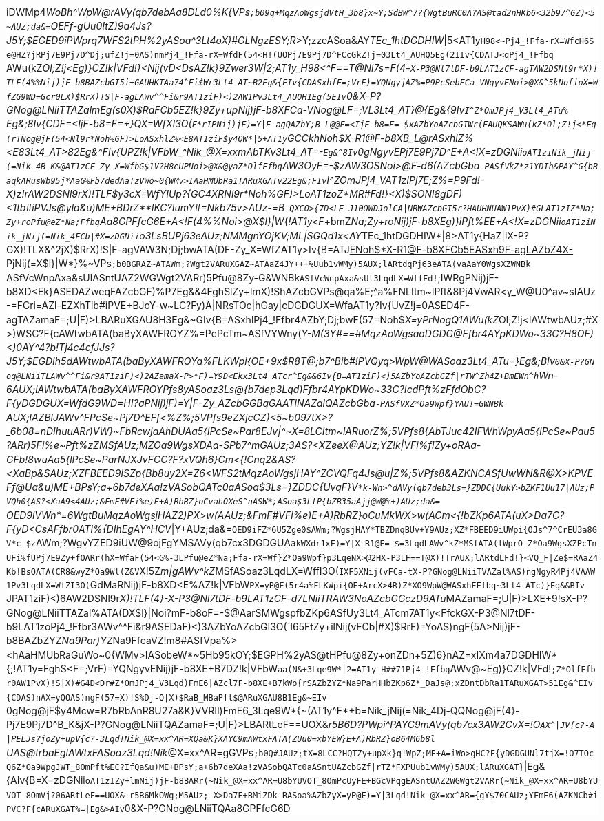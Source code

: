 iDWMp4*WoBh^WpW@rAVy(qb7debAa8DLd0%K{VPs`;b09q+MqzAoWgsjdVtH_3b8}x~Y;SdBW^7?{WgtBuRC0A?AS@tad2nHKb6<32b97^GZ)<5~AUz;da&=`OEFf-gUu0!tZ)9a4Js?J5Y;$EGED9iPWprq7WFS2tPH%2yASoa^3Lt4oX)#GLNgzESY;R*>Y;zzeASoa&AY*TEc_1htDGDHIW*|5<AT1y`H98<~Pj4_!Ffa-rX=WfcH6Se@HZ?jRPj7E9Pj7D^Dj;ufZ!j=0AS)nmPj4_!Ffa-rX=WfdF(54<H!(UOPj7E9Pj7D^FCcGkZ!j=03Lt4_AUHQ5Eg(2IIv{CDATJ<qPj4_!Ffbq`AWu(kZ*Ol;Z!j<*Eg)}CZ!k|VFd!}<Nij(vD<DsAZ!k}9Zwer3W*|2;AT1y_H98<^F==T@Nl7s=F(4`+X-P3@Nl7tDF-b9LAT1zCF-agTAW2DSNl9r*X)!TLF(4%%Nij)jF-b8BAZcbGI5i+GAUHKTAa74^Fi$Wr3Lt4_AT~B2Eg&{FIv{CDASxhfF=;VrF)=YQNgyjAZ%=P9PcSebFCa-VNgyvENoi>@X&^5kNofioX=WfZG9WD=Gcr0LX)$RrX)!S|F-agLAWv^^Fi&r9AT1ziF)<)2AW1Pv3Lt4_AUQH1Eg(5EIv`0&X-P?GNog@LNiiTTAZalmEg(s0X)$RaFCb5EZ!k}9Zy+upNij)jF-b8XFCa-VNog@LF=;VL3Lt4_AT}@{Eg&{9Iv`I^Z*OmJPj4_V3Lt4_ATu%`Eg&;8Iv{CDF=<IjF-b8=F=+}QX=WfXI3O(`F*rIPNij)jF)=Y|F-agQAZbY;B_L@@F=<IjF-b8=F=-$xAZbYoAZcbGIWr(FAUQKSAWu(kZ*Ol;Z!j<*Eg(rTNog@jF(54<Nl9r*Noh%GF)>LoASxhlZ%<E8AT1ziF$y4QW*|5+AT1y`GCCkhNoh$*X-R1@F-b8XB_L@rASxhlZ%<E83Lt4_AT>82Eg&^FIv{UPZ!k|VFbW_^Nik_@X=xxmAbTKv3Lt4_AT=-`Eg&^8Iv`0gNgyvEPj7E9Pj7D^E+A<!X=zDGNii`oAT1ziNik_jNij(=Nik_4B_K&@AT1zCF-Zy_X=WfbG$1V?H8eUPNoi>@X&@yaZ*OlfFfbq`AW3OyF=-$zAW3OSNoi>@F-d6(AZcbGba`-PASfVkZ*z1YDIh&PAY^G{bRaqkARusWb95j*AaG%Fb7dedAa!zVWo~0{WMv>IAaHMUbRa1TARuXGATv22Eg&;FIv`I^Z*OmJPj4_VAT1zIPj7E;Z%=P9Fd!-*X)z!rAW2DSNl9r*X)!TLF$y3cX=WfYIUp?{GC4XRNl9r*Noh%GF)>LoAT1zoZ*MR#Fd!}<X)$SONl8gDF)<1tb#iPVJs@yla&u)ME+BDrZ**lKC?IumY#=Nkb75v>AUz-=B`-QXCO>{7D<LE-J10OWDJolCA|NRWAZcbGI5r?HAUHNUAW1PvX)#GLAT1zIZ*Na;Zy+roPfu@eZ*Na;Ffbq`Aa8GPFfcG6E+A<!F(4%%Noi>@X$l}|W*{*!AT1y<F*+bmZ*Na;Zy+roNij)jF-b8XEg)}iPft%EE+A<!X=zDGNii`oAT1ziNik_jNij(=Nik_4FCb|#X=zDGNii`o3LsBUPj63eAUz;NMMgnYOjKV;ML|SGQd1x<AY*TEc_1htDGDHIW*|8>AT1y{HaZ|lX-P?GX)!TLX&^2jX)$RrX)!S|F-agVAW3N;Dj;bwATA(DF-Zy_X=WfZAT1y>Iv{B=ATJ<ENoh$*X-R1@F-b8XFCb5EASxh9F-agLAZbZ4X-P>jNij(=X$l}|W*}%~VPs`;b0BGRAZ~ATAWm;?Wgt2VARuXGAZ~ATAaZ4JY+++%Uub1vWMy)5AUX;lARtdqPj63eATA(vaAaY0WgsXZWNBk`ASfVcWnpAxa&sUlASntUAZ2WGWgt2VARr)5Pfu@8Zy-G&WNBk`ASfVcWnpAxa&sUl3LqdLX=WffFd!`;IWRgPNij)jF-b8XD<Ek}ASEDAZweqFAZcbGF)%P7Eg&&4FghSlZy+lmX)!ShAZcbGVPs@qa%E;^a%FNLItm~lPft&8Pj4VwAR<y_W@U0^av~sIAUz-=FCri=AZl-EZXhTib#iPVE+BJoY-w~LC?Fy)A|NRsTOc|hGay|cDGDGUX=WfaAT1y?Iv{UvZ!j=0ASED4F-agTAZamaF=;U|F)>LBARuXGAU8H3Eg&~GIv{B=ASxhlPj4_!Ffbr4AZbY;Dj;bwF(57=Noh$*X=yPrNogQ1AWu(kZ*Ol;Z!j<lAWtwbAUz;#X>)WSC?F{cAWtwbATA(baByXAWFROYZ%=PePcTm~ASfVYWny(_Y-M(3Y#==#MqzAoWgsaaDGDG@Ffbr4AYpKDWo~33C?H8OF)<)0AY^4?b!Tj4c4cfJJs?J5Y;$EGDIh5dAWtwbATA(baByXAWFROYa%FLKWpi{OE+9x$R8T@;b7^Bib#!P*VQyq>WpW@WASoaz3Lt4_ATu=}Eg&;BIv`0&X-P?GNog@LNiiTLAWv^^Fi&r9AT1ziF)<)2AZamaX-P>*F)=Y9D<Ekx3Lt4_ATcr^Eg&&6Iv{B=AT1ziF)<)5AZbYoAZcbGZf|rTW^Zh4Z+BmEWn^h`Wn*-6AUX;lAWtwbATA(baByXAWFROYPfs8yASoaz3Ls@{b7dep3Lqd)Ffbr4AYpKDWo~33C?IcdPft%zFfdObC?F{yDGDGUX=WfdG9WD=H!?aPNij)jF)=Y|F-Zy_AZcbGGBqGAATl*NAZalQAZcbGba`-PASfVXZ*Oa9Wpf}YAU!=GWNBk`AUX;lAZBlJAWv^FPcSe~Pj7D^EFf<%Z%;5VPfs9eZXjcCZ)<5~b097tX>?_6b08=nDIhuuARr)VW*}~FbRcwjaAhDUAa5{lPcSe~Par8EJv|^~X=8LCItm~lARuorZ%;5VPfs8{AbTJuc42IFWhWpyAa5{lPcSe~Pau5?ARr)5Fi%e~Pft%zZ*MSfAUz;MZ*Oa9WgsXDAa-SPb7^mGAUz;3AS?<XZeeX@AUz;YZ!k|VFi%f!Zy+oRAa-GFb!8wuAa5{lPcSe~ParNJXJvFCC?F?xVQh6}Cm<{!Cnq2&AS?<XaBp&SAUz;XZ*FBEED9iSZ*p{Bb8uy2X=Z6<WFS2tMqzAoWgsjHAY^ZCVQFq4Js@u|Z%;5VPfs8&AZKNCASfUwWN&R@X>KPVEFf@Ua&u)ME+BPsY;a+6b7deXAa!zVASobQATc0aASoa$3Ls=}ZDDC{UvqF}V`*k-Wn>^dAVy(qb7deb3Ls=}ZDDC{UukY>bZKF1Uu17|AUz;PVQh0{AS?<XaA9<4AUz;&FmF#VFi%e)E+A)RbRZ}oCvahOXeS^nASW*;ASoa$3LtP{bZB35aAjj@W@%+)AUz;da&=`OED9iVWn*=6WgtBuMqzAoWgsjHAZ2)PX>w(AAUz;&FmF#VFi%e)E+A)RbRZ}oCuMkWX>w(ACm<{!bZKp6ATA(uX>Da7C?F{yD<CsAFfbr0ATl%{DIhEgAY^HCV_|Y+AUz;da&=`OED9iFZ*6U5Zge0$AWm;?WgsjHAY*TBZDnqBUv+Y9AUz;XZ*FBEED9iUWpi{OJs^7^CrEU3a8GV*c_$z`AWm;?WgvYZED9iUW@9ojFgYMSAVy(qb7cx3DGDGUAa`kWXdr1xF)=Y|X-R1@F=-$=3LqdLAWv^kZ*MSfATA(tWprO-Z*Oa9WgsXZPcTnUFi%fUPj7E9Zy+fOARr(hX=WfaF(54<G%-3LPfu@eZ*Na;Ffa-rX=Wf}Z*Oa9Wpf}p3LqeNX>@2HX-P3LF==T@X)!TrAUX;lARtdLFd!}<VQ_F|Ze$=RAaZ4Kb!BsOATA(CR8&wyZ*Oa9Wl(Z&V`X!5Z*m|gAWv^kZ*MSfASoaz3LqdLX=WffI3O(`IXF5XNij(vFCa-tX-P?GNog@LNiiTVAZal%AS)ngNgyR4Pj4VAAW1Pv3LqdLX=WfZI3O(`GdMaRNij)jF-b8XD<E%AZ!k|VFbW`PX=yP@F(5r4a%FLKWpi{OE+ArcX>4R)Z*XO9WpW@WASxhFFfbq~3Lt4_ATc)}Eg&&BIv`JPAT1ziF)<)6AW2DSNl9r*X)!TLF(4}-X-P3@Nl7tDF-b9LAT1zCF-d7LNiiTRAW3NoAZcbGGczD9ATu*MAZamaF=;U|F)>LXE+9!sX-P?GNog@LNiiTTAZal%ATA(DX$l}|Noi?mF-b8oF=-$@AarSMWgspfbZKp6ASfUy3Lt4_ATcm7AT1y<FfckGX-P3@Nl7tDF-b9LAT1zoPj4_!Ffbr3AWv^^Fi&r9ASEDaF)<)3AZbYoAZcbGI3O(`I65FtZy+ilNij(vFCb|#X)$RrF)=YoAS)ngF(5A>Nij)jF-b8BAZbZYZ*Na9Par)YZ*Na9FfeaVZ!m8#ASfVpa%><hAaHMUbRaGuWo~0{WMv>IASobeW*~5Hb95kOY;$EGPH%2yAS@tHPfu@8Zy+onZDn+5Z)6}nAZ=xIXm4a7DGDHIW*{;!AT1y=FghS<F=;VrF)=YQNgyvENij)jF-b8XE+B7DZ!k|VFbW`aa(N&+3Lqe9W*|2=AT1y_H##71Pj4_!Ffbq`AWv@~Eg)}CZ!k|VFd!`;Z*OlfFfbr0AW1PvX)!S|X)#G4D<Dr#Z*OmJPj4_V3Lqd)FmE6|AZcl7F-b8XE+B7kWo{rSAZbZYZ*Na9ParHHbZKp6Z*_DaJs@;xZDntDbRa1TARuXGAT>51Eg&^EIv{CDAS)nAX=yQOAS)ngF(57=X)!S%Dj-Q|X)$RaB_MBaPft$@ARuXGAU8B1Eg&~EIv`0gNog@jF$y4Mcw=R7bRbAnR8U27a&K}VVRIl)FmE6_3Lqe9W*{~(AT1y^F*+b=Nik_jNij(=Nik_4Dj-QQNog@jF(4}-Pj7E9Pj7D^B_K&jX-P?GNog@LNiiTQAZamaF=;U|F)>LBARtLeF==UOX&_r5B6D?PWpi^PAYC9mAVy(qb7cx3AW2CvX=!O`AX^|JV{c?-A|PELJs?joZy+upV{c?-3Lqd!Nik_@X=xx^AR=XQa&K}XAYC9mAWtxFATA(ZUu0=xbYEW}E+A)RbRZ}oB64M6b8l`UAS@trbaEglAWtxFASoaz3Lqd!Nik_@X=xx^AR=gGVPs`;b0Q#JAUz;tX=8LCC?HQTZy+upXk}q!WpZ;ME+A=iWo>gHC?F{yDGDGUNl7tjX=!O7TOcQ6Z*Oa9WpgJWT_8OmPft%EC?IfQa&u)ME+BPsY;a+6b7deXAa!zVASobQATc0aASntUAZcbGZf|rTZ*FXPUub1vWMy)5AUX;lARuXGAT}`|Eg&{AIv{B=X=zDGNii`oAT1zIZy+lmNij)jF-b8BARr(~Nik_@X=xx^AR=U8bYUVOT_8OmPcUyFE+BGcVPqgEASntUAZ2WGWgt2VARr(~Nik_@X=xx^AR=U8bYUVOT_8OmVj?06ARtLeF==UOX&_r5B6MkOWg;M5AUz;-X>Da7E+BMiZDk-RASoa%AZbZyX=yP@F)=Y|3Lqd!Nik_@X=xx^AR={gY$70CAUz;YFmE6(AZKNCb#iPVC?F{cARuXGAT%=|Eg&>AIv`0&X-P?GNog@LNiiTQAa8GPFfcG6D